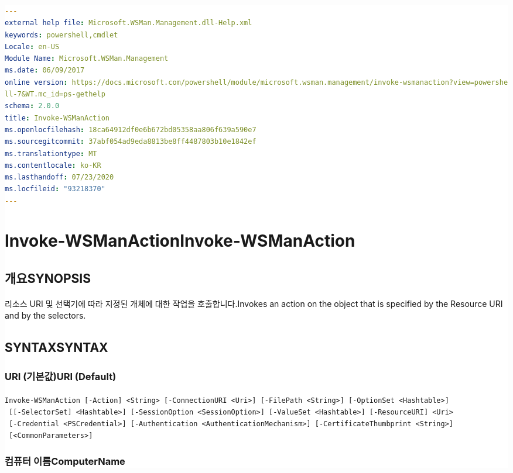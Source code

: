 ```yaml
---
external help file: Microsoft.WSMan.Management.dll-Help.xml
keywords: powershell,cmdlet
Locale: en-US
Module Name: Microsoft.WSMan.Management
ms.date: 06/09/2017
online version: https://docs.microsoft.com/powershell/module/microsoft.wsman.management/invoke-wsmanaction?view=powershell-7&WT.mc_id=ps-gethelp
schema: 2.0.0
title: Invoke-WSManAction
ms.openlocfilehash: 18ca64912df0e6b672bd05358aa806f639a590e7
ms.sourcegitcommit: 37abf054ad9eda8813be8ff4487803b10e1842ef
ms.translationtype: MT
ms.contentlocale: ko-KR
ms.lasthandoff: 07/23/2020
ms.locfileid: "93218370"
---
```

# <span data-ttu-id="41dc2-103">Invoke-WSManAction</span><span class="sxs-lookup"><span data-stu-id="41dc2-103">Invoke-WSManAction</span></span>

## <span data-ttu-id="41dc2-104">개요</span><span class="sxs-lookup"><span data-stu-id="41dc2-104">SYNOPSIS</span></span>
<span data-ttu-id="41dc2-105">리소스 URI 및 선택기에 따라 지정된 개체에 대한 작업을 호출합니다.</span><span class="sxs-lookup"><span data-stu-id="41dc2-105">Invokes an action on the object that is specified by the Resource URI and by the selectors.</span></span>

## <span data-ttu-id="41dc2-106">SYNTAX</span><span class="sxs-lookup"><span data-stu-id="41dc2-106">SYNTAX</span></span>

### <span data-ttu-id="41dc2-107">URI (기본값)</span><span class="sxs-lookup"><span data-stu-id="41dc2-107">URI (Default)</span></span>

```
Invoke-WSManAction [-Action] <String> [-ConnectionURI <Uri>] [-FilePath <String>] [-OptionSet <Hashtable>]
 [[-SelectorSet] <Hashtable>] [-SessionOption <SessionOption>] [-ValueSet <Hashtable>] [-ResourceURI] <Uri>
 [-Credential <PSCredential>] [-Authentication <AuthenticationMechanism>] [-CertificateThumbprint <String>]
 [<CommonParameters>]
```

### <span data-ttu-id="41dc2-108">컴퓨터 이름</span><span class="sxs-lookup"><span data-stu-id="41dc2-108">ComputerName</span></span>
